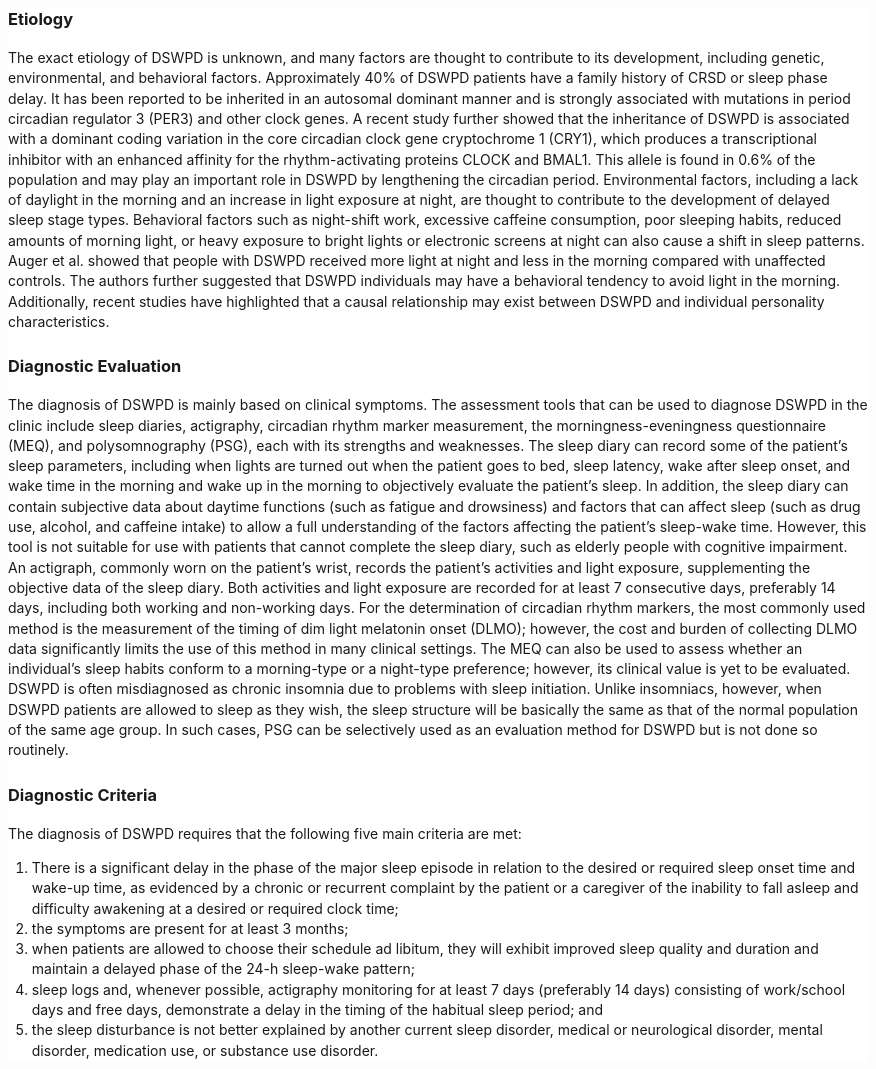 ### Etiology

The exact etiology of DSWPD is unknown, and many factors are thought to contribute to its development, including genetic, environmental, and behavioral factors. Approximately 40% of DSWPD patients have a family history of CRSD or sleep phase delay. It has been reported to be inherited in an autosomal dominant manner and is strongly associated with mutations in period circadian regulator 3 (PER3) and other clock genes. A recent study further showed that the inheritance of DSWPD is associated with a dominant coding variation in the core circadian clock gene cryptochrome 1 (CRY1), which produces a transcriptional inhibitor with an enhanced affinity for the rhythm-activating proteins CLOCK and BMAL1. This allele is found in 0.6% of the population and may play an important role in DSWPD by lengthening the circadian period. Environmental factors, including a lack of daylight in the morning and an increase in light exposure at night, are thought to contribute to the development of delayed sleep stage types. Behavioral factors such as night-shift work, excessive caffeine consumption, poor sleeping habits, reduced amounts of morning light, or heavy exposure to bright lights or electronic screens at night can also cause a shift in sleep patterns. Auger et al. showed that people with DSWPD received more light at night and less in the morning compared with unaffected controls. The authors further suggested that DSWPD individuals may have a behavioral tendency to avoid light in the morning. Additionally, recent studies have highlighted that a causal relationship may exist between DSWPD and individual personality characteristics.

### Diagnostic Evaluation

The diagnosis of DSWPD is mainly based on clinical symptoms. The assessment tools that can be used to diagnose DSWPD in the clinic include sleep diaries, actigraphy, circadian rhythm marker measurement, the morningness-eveningness questionnaire (MEQ), and polysomnography (PSG), each with its strengths and weaknesses. The sleep diary can record some of the patient’s sleep parameters, including when lights are turned out when the patient goes to bed, sleep latency, wake after sleep onset, and wake time in the morning and wake up in the morning to objectively evaluate the patient’s sleep. In addition, the sleep diary can contain subjective data about daytime functions (such as fatigue and drowsiness) and factors that can affect sleep (such as drug use, alcohol, and caffeine intake) to allow a full understanding of the factors affecting the patient’s sleep-wake time. However, this tool is not suitable for use with patients that cannot complete the sleep diary, such as elderly people with cognitive impairment. An actigraph, commonly worn on the patient’s wrist, records the patient’s activities and light exposure, supplementing the objective data of the sleep diary. Both activities and light exposure are recorded for at least 7 consecutive days, preferably 14 days, including both working and non-working days. For the determination of circadian rhythm markers, the most commonly used method is the measurement of the timing of dim light melatonin onset (DLMO); however, the cost and burden of collecting DLMO data significantly limits the use of this method in many clinical settings. The MEQ can also be used to assess whether an individual’s sleep habits conform to a morning-type or a night-type preference; however, its clinical value is yet to be evaluated. DSWPD is often misdiagnosed as chronic insomnia due to problems with sleep initiation. Unlike insomniacs, however, when DSWPD patients are allowed to sleep as they wish, the sleep structure will be basically the same as that of the normal population of the same age group. In such cases, PSG can be selectively used as an evaluation method for DSWPD but is not done so routinely.

### Diagnostic Criteria

The diagnosis of DSWPD requires that the following five main criteria are met:
1) There is a significant delay in the phase of the major sleep episode in relation to the desired or required sleep onset time and wake-up time, as evidenced by a chronic or recurrent complaint by the patient or a caregiver of the inability to fall asleep and difficulty awakening at a desired or required clock time;
2) the symptoms are present for at least 3 months;
3) when patients are allowed to choose their schedule ad libitum, they will exhibit improved sleep quality and duration and maintain a delayed phase of the 24-h sleep-wake pattern;
4) sleep logs and, whenever possible, actigraphy monitoring for at least 7 days (preferably 14 days) consisting of work/school days and free days, demonstrate a delay in the timing of the habitual sleep period; and
5) the sleep disturbance is not better explained by another current sleep disorder, medical or neurological disorder, mental disorder, medication use, or substance use disorder.
